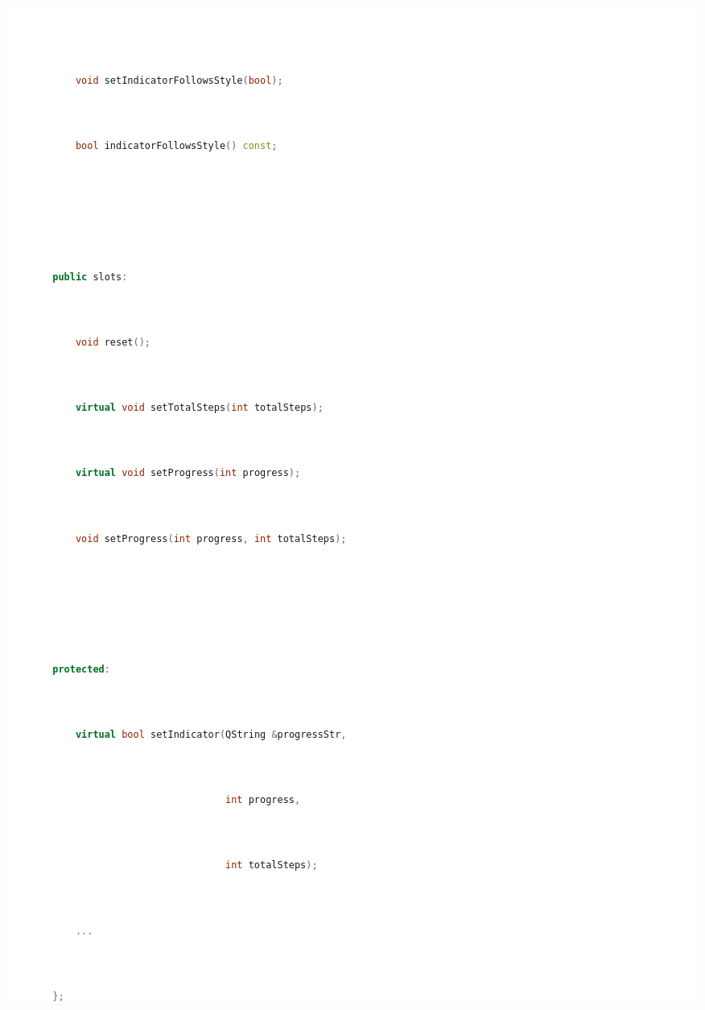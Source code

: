 ```cpp
       



            void setIndicatorFollowsStyle(bool);



            bool indicatorFollowsStyle() const;



       



        public slots:



            void reset();



            virtual void setTotalSteps(int totalSteps);



            virtual void setProgress(int progress);



            void setProgress(int progress, int totalSteps);



       



        protected:



            virtual bool setIndicator(QString &progressStr,



                                      int progress,



                                      int totalSteps);



            ...



        };
```
